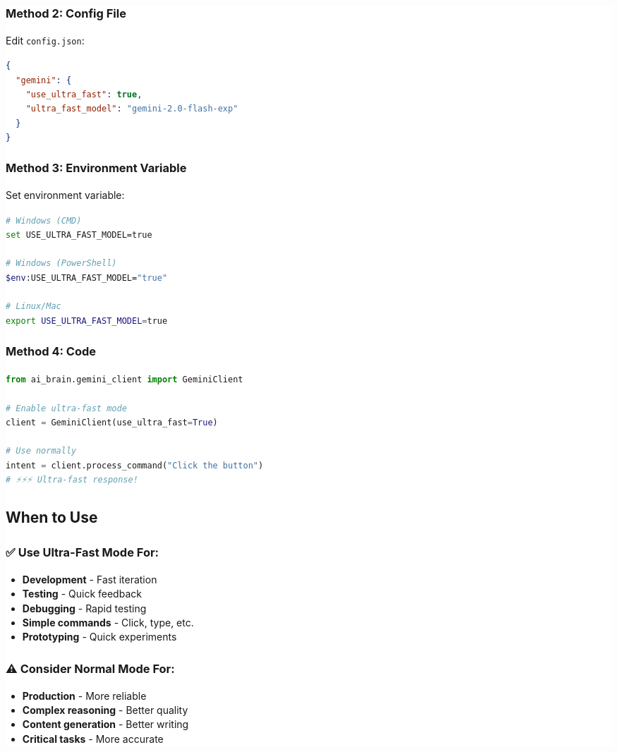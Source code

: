 ### Method 2: Config File

Edit `config.json`:
```json
{
  "gemini": {
    "use_ultra_fast": true,
    "ultra_fast_model": "gemini-2.0-flash-exp"
  }
}
```

### Method 3: Environment Variable

Set environment variable:
```bash
# Windows (CMD)
set USE_ULTRA_FAST_MODEL=true

# Windows (PowerShell)
$env:USE_ULTRA_FAST_MODEL="true"

# Linux/Mac
export USE_ULTRA_FAST_MODEL=true
```

### Method 4: Code

```python
from ai_brain.gemini_client import GeminiClient

# Enable ultra-fast mode
client = GeminiClient(use_ultra_fast=True)

# Use normally
intent = client.process_command("Click the button")
# ⚡⚡⚡ Ultra-fast response!
```

## When to Use

### ✅ Use Ultra-Fast Mode For:
- **Development** - Fast iteration
- **Testing** - Quick feedback
- **Debugging** - Rapid testing
- **Simple commands** - Click, type, etc.
- **Prototyping** - Quick experiments

### ⚠️ Consider Normal Mode For:
- **Production** - More reliable
- **Complex reasoning** - Better quality
- **Content generation** - Better writing
- **Critical tasks** - More accurate
